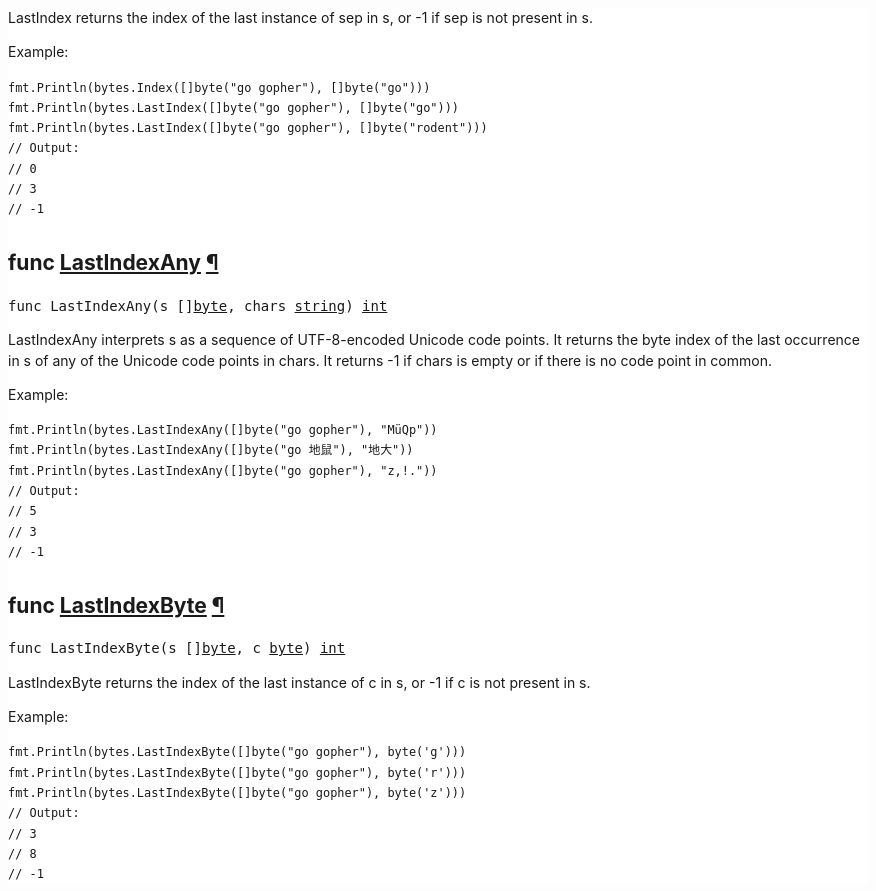 LastIndex returns the index of the last instance of sep in s, or -1 if sep is
not present in s.

<a id="exampleLastIndex"></a>
Example:

    fmt.Println(bytes.Index([]byte("go gopher"), []byte("go")))
    fmt.Println(bytes.LastIndex([]byte("go gopher"), []byte("go")))
    fmt.Println(bytes.LastIndex([]byte("go gopher"), []byte("rodent")))
    // Output:
    // 0
    // 3
    // -1

<h2 id="LastIndexAny">func <a href="//github.com/golang/go/blob/2ea7d3461bb41d0ae12b56ee52d43314bcdb97f9/src/bytes/bytes.go#L172">LastIndexAny</a>
    <a href="#LastIndexAny">¶</a></h2>
<pre>func LastIndexAny(s []<a href="/builtin/#byte">byte</a>, chars <a href="/builtin/#string">string</a>) <a href="/builtin/#int">int</a></pre>

LastIndexAny interprets s as a sequence of UTF-8-encoded Unicode code points. It
returns the byte index of the last occurrence in s of any of the Unicode code
points in chars. It returns -1 if chars is empty or if there is no code point in
common.

<a id="exampleLastIndexAny"></a>
Example:

    fmt.Println(bytes.LastIndexAny([]byte("go gopher"), "MüQp"))
    fmt.Println(bytes.LastIndexAny([]byte("go 地鼠"), "地大"))
    fmt.Println(bytes.LastIndexAny([]byte("go gopher"), "z,!."))
    // Output:
    // 5
    // 3
    // -1

<h2 id="LastIndexByte">func <a href="//github.com/golang/go/blob/2ea7d3461bb41d0ae12b56ee52d43314bcdb97f9/src/bytes/bytes.go#L96">LastIndexByte</a>
    <a href="#LastIndexByte">¶</a></h2>
<pre>func LastIndexByte(s []<a href="/builtin/#byte">byte</a>, c <a href="/builtin/#byte">byte</a>) <a href="/builtin/#int">int</a></pre>

LastIndexByte returns the index of the last instance of c in s, or -1 if c is
not present in s.

<a id="exampleLastIndexByte"></a>
Example:

    fmt.Println(bytes.LastIndexByte([]byte("go gopher"), byte('g')))
    fmt.Println(bytes.LastIndexByte([]byte("go gopher"), byte('r')))
    fmt.Println(bytes.LastIndexByte([]byte("go gopher"), byte('z')))
    // Output:
    // 3
    // 8
    // -1
